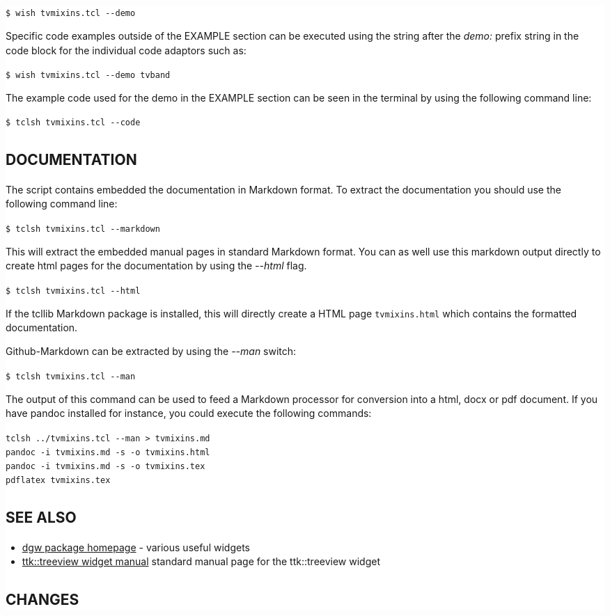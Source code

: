 
    $ wish tvmixins.tcl --demo


Specific code examples outside of the EXAMPLE section can be executed using the string after the *demo:* prefix string in the code block for the individual code adaptors such as:



    $ wish tvmixins.tcl --demo tvband


The example code used for the demo in the EXAMPLE section can be seen in the terminal by using the following command line:


    $ tclsh tvmixins.tcl --code

## <a name='docu'>DOCUMENTATION</a>

The script contains embedded the documentation in Markdown format. To extract the documentation you should use the following command line:


    $ tclsh tvmixins.tcl --markdown


This will extract the embedded manual pages in standard Markdown format. You can as well use this markdown output directly to create html pages for the documentation by using the *--html* flag.


    $ tclsh tvmixins.tcl --html


If the tcllib Markdown package is installed, this will directly create a HTML page `tvmixins.html` 
which contains the formatted documentation. 

Github-Markdown can be extracted by using the *--man* switch:


    $ tclsh tvmixins.tcl --man


The output of this command can be used to feed a Markdown processor for conversion into a 
html, docx or pdf document. If you have pandoc installed for instance, you could execute the following commands:


    tclsh ../tvmixins.tcl --man > tvmixins.md
    pandoc -i tvmixins.md -s -o tvmixins.html
    pandoc -i tvmixins.md -s -o tvmixins.tex
    pdflatex tvmixins.tex


## <a name='see'>SEE ALSO</a>

- [dgw package homepage](https://chiselapp.com/user/dgroth/repository/tclcode/index) - various useful widgets
- [ttk::treeview widget manual](https://www.tcl.tk/man/tcl8.6/TkCmd/ttk_treeview.htm) standard manual page for the ttk::treeview widget

 
## <a name='changes'>CHANGES</a>

